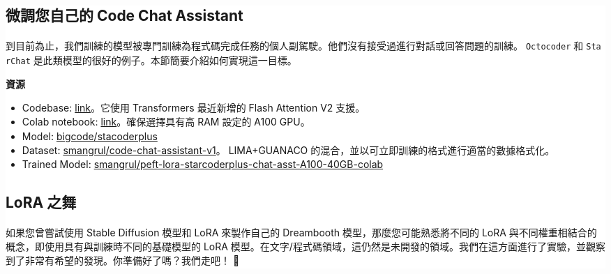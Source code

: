## 微調您自己的 Code Chat Assistant

到目前為止，我們訓練的模型被專門訓練為程式碼完成任務的個人副駕駛。他們沒有接受過進行對話或回答問題的訓練。 `Octocoder` 和 `StarChat` 是此類模型的很好的例子。本節簡要介紹如何實現這一目標。

**資源**

- Codebase: [link](https://github.com/pacman100/DHS-LLM-Workshop/tree/main/code_assistant/training)。它使用 Transformers 最近新增的 Flash Attention V2 支援。
- Colab notebook: [link](https://colab.research.google.com/drive/1XFyePK-3IoyX81RM94JO73CcIZtAU4i4?usp=sharing)。確保選擇具有高 RAM 設定的 A100 GPU。
- Model: [bigcode/stacoderplus](https://huggingface.co/bigcode/starcoderplus)
- Dataset: [smangrul/code-chat-assistant-v1](https://huggingface.co/datasets/smangrul/code-chat-assistant-v1)。 LIMA+GUANACO 的混合，並以可立即訓練的格式進行適當的數據格式化。
- Trained Model: [smangrul/peft-lora-starcoderplus-chat-asst-A100-40GB-colab](https://huggingface.co/smangrul/peft-lora-starcoderplus-chat-asst-A100-40GB-colab)

## LoRA 之舞

如果您曾嘗試使用 Stable Diffusion 模型和 LoRA 來製作自己的 Dreambooth 模型，那麼您可能熟悉將不同的 LoRA 與不同權重相結合的概念，即使用具有與訓練時不同的基礎模型的 LoRA 模型。在文字/程式碼領域，這仍然是未開發的領域。我們在這方面進行了實驗，並觀察到了非常有希望的發現。你準備好了嗎？我們走吧！ 🚀